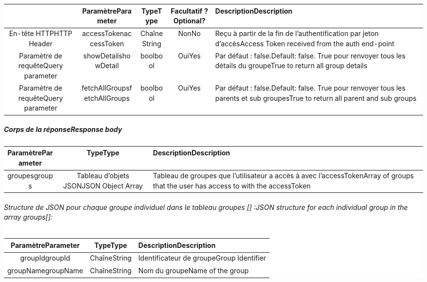 |  | <span data-ttu-id="3cac0-163">Paramètre</span><span class="sxs-lookup"><span data-stu-id="3cac0-163">Parameter</span></span> | <span data-ttu-id="3cac0-164">Type</span><span class="sxs-lookup"><span data-stu-id="3cac0-164">Type</span></span> | <span data-ttu-id="3cac0-165">Facultatif ?</span><span class="sxs-lookup"><span data-stu-id="3cac0-165">Optional?</span></span> | <span data-ttu-id="3cac0-166">Description</span><span class="sxs-lookup"><span data-stu-id="3cac0-166">Description</span></span> |
| :---: | :---: | :---: | :---: | :--- |
| <span data-ttu-id="3cac0-167">En-tête HTTP</span><span class="sxs-lookup"><span data-stu-id="3cac0-167">HTTP Header</span></span> | <span data-ttu-id="3cac0-168">accessToken</span><span class="sxs-lookup"><span data-stu-id="3cac0-168">accessToken</span></span> | <span data-ttu-id="3cac0-169">Chaîne</span><span class="sxs-lookup"><span data-stu-id="3cac0-169">String</span></span> | <span data-ttu-id="3cac0-170">Non</span><span class="sxs-lookup"><span data-stu-id="3cac0-170">No</span></span> | <span data-ttu-id="3cac0-171">Reçu à partir de la fin de l’authentification par jeton d’accès</span><span class="sxs-lookup"><span data-stu-id="3cac0-171">Access Token received from the auth end-point</span></span> |
| <span data-ttu-id="3cac0-172">Paramètre de requête</span><span class="sxs-lookup"><span data-stu-id="3cac0-172">Query parameter</span></span> | <span data-ttu-id="3cac0-173">showDetail</span><span class="sxs-lookup"><span data-stu-id="3cac0-173">showDetail</span></span> | <span data-ttu-id="3cac0-174">bool</span><span class="sxs-lookup"><span data-stu-id="3cac0-174">bool</span></span> | <span data-ttu-id="3cac0-175">Oui</span><span class="sxs-lookup"><span data-stu-id="3cac0-175">Yes</span></span> | <span data-ttu-id="3cac0-176">Par défaut : false.</span><span class="sxs-lookup"><span data-stu-id="3cac0-176">Default: false.</span></span> <span data-ttu-id="3cac0-177">True pour renvoyer tous les détails du groupe</span><span class="sxs-lookup"><span data-stu-id="3cac0-177">True to return all group details</span></span> |
| <span data-ttu-id="3cac0-178">Paramètre de requête</span><span class="sxs-lookup"><span data-stu-id="3cac0-178">Query parameter</span></span> | <span data-ttu-id="3cac0-179">fetchAllGroups</span><span class="sxs-lookup"><span data-stu-id="3cac0-179">fetchAllGroups</span></span> | <span data-ttu-id="3cac0-180">bool</span><span class="sxs-lookup"><span data-stu-id="3cac0-180">bool</span></span> | <span data-ttu-id="3cac0-181">Oui</span><span class="sxs-lookup"><span data-stu-id="3cac0-181">Yes</span></span> | <span data-ttu-id="3cac0-182">Par défaut : false.</span><span class="sxs-lookup"><span data-stu-id="3cac0-182">Default: false.</span></span> <span data-ttu-id="3cac0-183">True pour renvoyer tous les parents et sub groupes</span><span class="sxs-lookup"><span data-stu-id="3cac0-183">True to return all parent and sub groups</span></span> |

##### <a name="response-body"></a><span data-ttu-id="3cac0-184">Corps de la réponse</span><span class="sxs-lookup"><span data-stu-id="3cac0-184">Response body</span></span>

| <span data-ttu-id="3cac0-185">Paramètre</span><span class="sxs-lookup"><span data-stu-id="3cac0-185">Parameter</span></span> | <span data-ttu-id="3cac0-186">Type</span><span class="sxs-lookup"><span data-stu-id="3cac0-186">Type</span></span> | <span data-ttu-id="3cac0-187">Description</span><span class="sxs-lookup"><span data-stu-id="3cac0-187">Description</span></span> |
| :---: | :---: | :--- |
| <span data-ttu-id="3cac0-188">groupes</span><span class="sxs-lookup"><span data-stu-id="3cac0-188">groups</span></span> | <span data-ttu-id="3cac0-189">Tableau d’objets JSON</span><span class="sxs-lookup"><span data-stu-id="3cac0-189">JSON Object Array</span></span> | <span data-ttu-id="3cac0-190">Tableau de groupes que l’utilisateur a accès à avec l’accessToken</span><span class="sxs-lookup"><span data-stu-id="3cac0-190">Array of groups that the user has access to with the accessToken</span></span> |

######  <a name="json-structure-for-each-individual-group-in-the-array-groups"></a><span data-ttu-id="3cac0-191">Structure de JSON pour chaque groupe individuel dans le tableau groupes [] :</span><span class="sxs-lookup"><span data-stu-id="3cac0-191">JSON structure for each individual group in the array groups[]:</span></span>

| <span data-ttu-id="3cac0-192">Paramètre</span><span class="sxs-lookup"><span data-stu-id="3cac0-192">Parameter</span></span> | <span data-ttu-id="3cac0-193">Type</span><span class="sxs-lookup"><span data-stu-id="3cac0-193">Type</span></span> | <span data-ttu-id="3cac0-194">Description</span><span class="sxs-lookup"><span data-stu-id="3cac0-194">Description</span></span> |
| :---: | :---: | :--- |
| <span data-ttu-id="3cac0-195">groupId</span><span class="sxs-lookup"><span data-stu-id="3cac0-195">groupId</span></span> | <span data-ttu-id="3cac0-196">Chaîne</span><span class="sxs-lookup"><span data-stu-id="3cac0-196">String</span></span> | <span data-ttu-id="3cac0-197">Identificateur de groupe</span><span class="sxs-lookup"><span data-stu-id="3cac0-197">Group Identifier</span></span> |
| <span data-ttu-id="3cac0-198">groupName</span><span class="sxs-lookup"><span data-stu-id="3cac0-198">groupName</span></span> | <span data-ttu-id="3cac0-199">Chaîne</span><span class="sxs-lookup"><span data-stu-id="3cac0-199">String</span></span> | <span data-ttu-id="3cac0-200">Nom du groupe</span><span class="sxs-lookup"><span data-stu-id="3cac0-200">Name of the group</span></span> |
